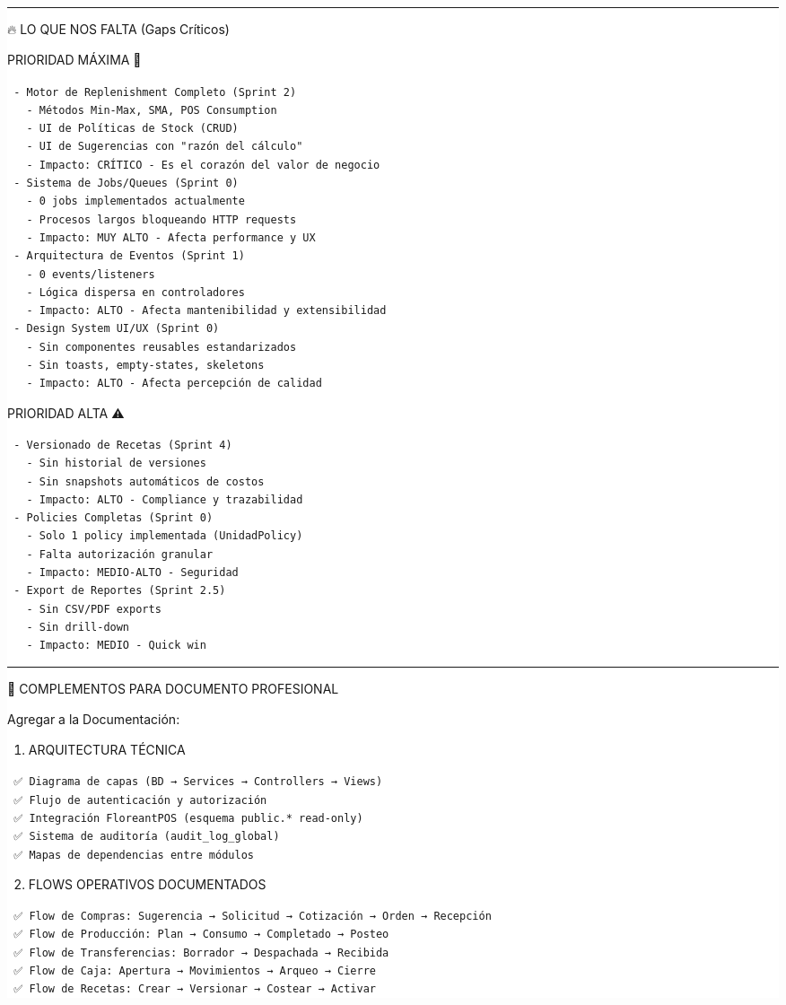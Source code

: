    -------------------------------------------------------------------------------

   🔥 LO QUE NOS FALTA (Gaps Críticos)

   PRIORIDAD MÁXIMA 🚨

     - Motor de Replenishment Completo (Sprint 2)
       - Métodos Min-Max, SMA, POS Consumption
       - UI de Políticas de Stock (CRUD)
       - UI de Sugerencias con "razón del cálculo"
       - Impacto: CRÍTICO - Es el corazón del valor de negocio
     - Sistema de Jobs/Queues (Sprint 0)
       - 0 jobs implementados actualmente
       - Procesos largos bloqueando HTTP requests
       - Impacto: MUY ALTO - Afecta performance y UX
     - Arquitectura de Eventos (Sprint 1)
       - 0 events/listeners
       - Lógica dispersa en controladores
       - Impacto: ALTO - Afecta mantenibilidad y extensibilidad
     - Design System UI/UX (Sprint 0)
       - Sin componentes reusables estandarizados
       - Sin toasts, empty-states, skeletons
       - Impacto: ALTO - Afecta percepción de calidad

   PRIORIDAD ALTA ⚠️

     - Versionado de Recetas (Sprint 4)
       - Sin historial de versiones
       - Sin snapshots automáticos de costos
       - Impacto: ALTO - Compliance y trazabilidad
     - Policies Completas (Sprint 0)
       - Solo 1 policy implementada (UnidadPolicy)
       - Falta autorización granular
       - Impacto: MEDIO-ALTO - Seguridad
     - Export de Reportes (Sprint 2.5)
       - Sin CSV/PDF exports
       - Sin drill-down
       - Impacto: MEDIO - Quick win

   -------------------------------------------------------------------------------

   🎯 COMPLEMENTOS PARA DOCUMENTO PROFESIONAL

   Agregar a la Documentación:

   1. ARQUITECTURA TÉCNICA

     ✅ Diagrama de capas (BD → Services → Controllers → Views)
     ✅ Flujo de autenticación y autorización
     ✅ Integración FloreantPOS (esquema public.* read-only)
     ✅ Sistema de auditoría (audit_log_global)
     ✅ Mapas de dependencias entre módulos

   2. FLOWS OPERATIVOS DOCUMENTADOS

     ✅ Flow de Compras: Sugerencia → Solicitud → Cotización → Orden → Recepción
     ✅ Flow de Producción: Plan → Consumo → Completado → Posteo
     ✅ Flow de Transferencias: Borrador → Despachada → Recibida
     ✅ Flow de Caja: Apertura → Movimientos → Arqueo → Cierre
     ✅ Flow de Recetas: Crear → Versionar → Costear → Activar
